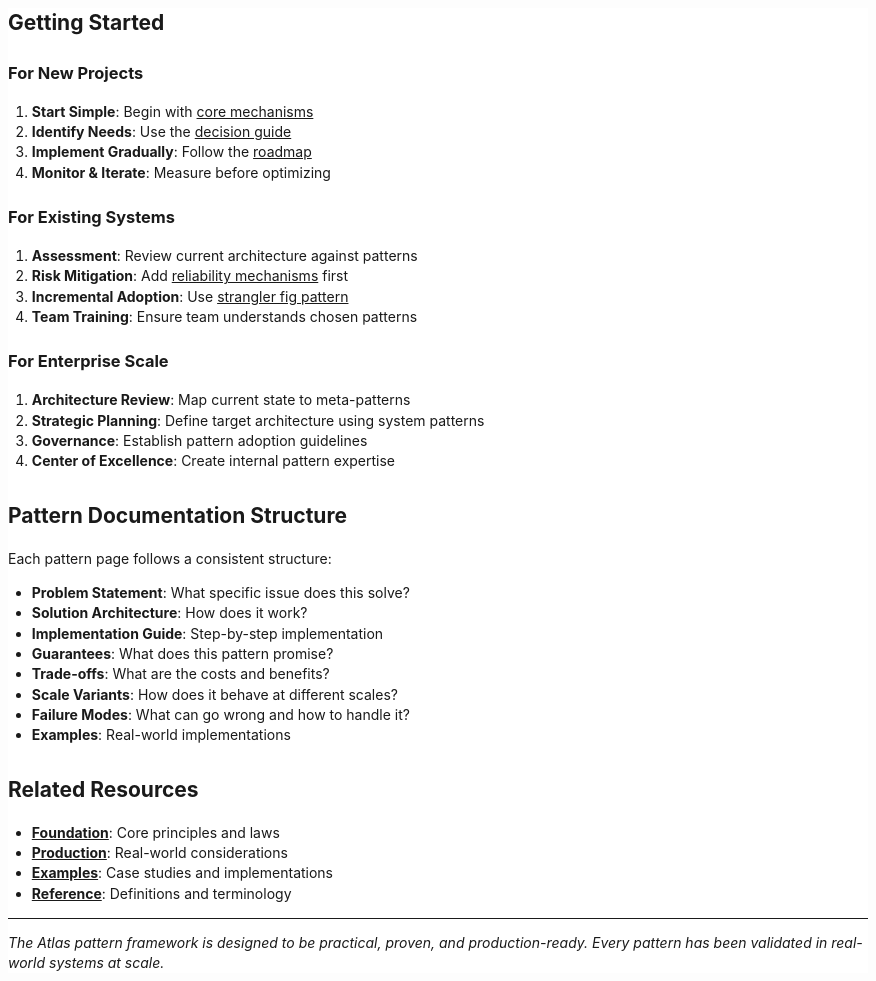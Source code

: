 ## Getting Started

### For New Projects
1. **Start Simple**: Begin with [core mechanisms](mechanisms.md)
2. **Identify Needs**: Use the [decision guide](#decision-guide)
3. **Implement Gradually**: Follow the [roadmap](#implementation-roadmap)
4. **Monitor & Iterate**: Measure before optimizing

### For Existing Systems
1. **Assessment**: Review current architecture against patterns
2. **Risk Mitigation**: Add [reliability mechanisms](mechanisms.md) first
3. **Incremental Adoption**: Use [strangler fig pattern](system-patterns.md#migration-strategies)
4. **Team Training**: Ensure team understands chosen patterns

### For Enterprise Scale
1. **Architecture Review**: Map current state to meta-patterns
2. **Strategic Planning**: Define target architecture using system patterns
3. **Governance**: Establish pattern adoption guidelines
4. **Center of Excellence**: Create internal pattern expertise

## Pattern Documentation Structure

Each pattern page follows a consistent structure:

- **Problem Statement**: What specific issue does this solve?
- **Solution Architecture**: How does it work?
- **Implementation Guide**: Step-by-step implementation
- **Guarantees**: What does this pattern promise?
- **Trade-offs**: What are the costs and benefits?
- **Scale Variants**: How does it behave at different scales?
- **Failure Modes**: What can go wrong and how to handle it?
- **Examples**: Real-world implementations

## Related Resources

- **[Foundation](../foundation/universal-laws.md)**: Core principles and laws
- **[Production](../production/reality.md)**: Real-world considerations
- **[Examples](../examples/case-studies.md)**: Case studies and implementations
- **[Reference](../reference/glossary.md)**: Definitions and terminology

---

*The Atlas pattern framework is designed to be practical, proven, and production-ready. Every pattern has been validated in real-world systems at scale.*
